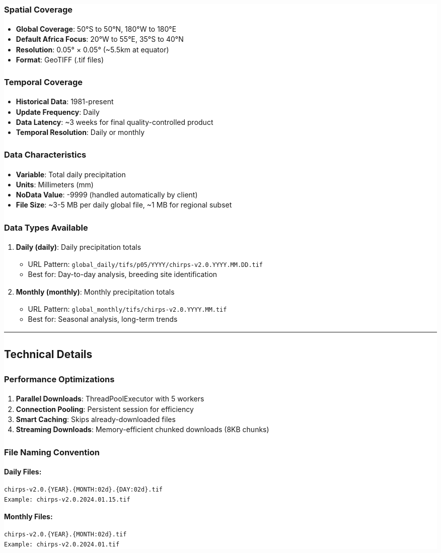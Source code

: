 ### Spatial Coverage

- **Global Coverage**: 50°S to 50°N, 180°W to 180°E
- **Default Africa Focus**: 20°W to 55°E, 35°S to 40°N
- **Resolution**: 0.05° × 0.05° (~5.5km at equator)
- **Format**: GeoTIFF (.tif files)

### Temporal Coverage

- **Historical Data**: 1981-present
- **Update Frequency**: Daily
- **Data Latency**: ~3 weeks for final quality-controlled product
- **Temporal Resolution**: Daily or monthly

### Data Characteristics

- **Variable**: Total daily precipitation
- **Units**: Millimeters (mm)
- **NoData Value**: -9999 (handled automatically by client)
- **File Size**: ~3-5 MB per daily global file, ~1 MB for regional subset

### Data Types Available

1. **Daily (daily)**: Daily precipitation totals
   - URL Pattern: `global_daily/tifs/p05/YYYY/chirps-v2.0.YYYY.MM.DD.tif`
   - Best for: Day-to-day analysis, breeding site identification

2. **Monthly (monthly)**: Monthly precipitation totals
   - URL Pattern: `global_monthly/tifs/chirps-v2.0.YYYY.MM.tif`
   - Best for: Seasonal analysis, long-term trends

---

## Technical Details

### Performance Optimizations

1. **Parallel Downloads**: ThreadPoolExecutor with 5 workers
2. **Connection Pooling**: Persistent session for efficiency
3. **Smart Caching**: Skips already-downloaded files
4. **Streaming Downloads**: Memory-efficient chunked downloads (8KB chunks)

### File Naming Convention

**Daily Files:**
```
chirps-v2.0.{YEAR}.{MONTH:02d}.{DAY:02d}.tif
Example: chirps-v2.0.2024.01.15.tif
```

**Monthly Files:**
```
chirps-v2.0.{YEAR}.{MONTH:02d}.tif
Example: chirps-v2.0.2024.01.tif
```
